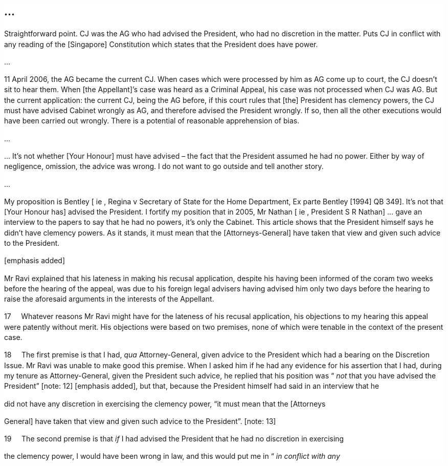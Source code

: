 
## ... 

 Straightforward point. CJ was the AG who had advised the President, who had no discretion in the matter. Puts CJ in conflict with any reading of the [Singapore] Constitution which states that the President does have power. 

 ... 

 11 April 2006, the AG became the current CJ. When cases which were processed by him as AG come up to court, the CJ doesn’t sit to hear them. When [the Appellant]’s case was heard as a Criminal Appeal, his case was not processed when CJ was AG. But the current application: the current CJ, being the AG before, if this court rules that [the] President has clemency powers, the CJ must have advised Cabinet wrongly as AG, and therefore advised the President wrongly. If so, then all the other executions would have been carried out wrongly. There is a potential of reasonable apprehension of bias. 

 ... 

 ... It’s not whether [Your Honour] must have advised – the fact that the President assumed he had no power. Either by way of negligence, omission, the advice was wrong. I do not want to go outside and tell another story. 

 ... 

 My proposition is Bentley [ ie , Regina v Secretary of State for the Home Department, Ex parte Bentley [1994] QB 349]. It’s not that [Your Honour has] advised the President. I fortify my position that in 2005, Mr Nathan [ ie , President S R Nathan] ... gave an interview to the papers to say that he had no powers, it’s only the Cabinet. This article shows that the President himself says he didn’t have clemency powers. As it stands, it must mean that the [Attorneys-General] have taken that view and given such advice to the President. 

 [emphasis added] 

Mr Ravi explained that his lateness in making his recusal application, despite his having been informed of the coram two weeks before the hearing of the appeal, was due to his foreign legal advisers having advised him only two days before the hearing to raise the aforesaid arguments in the interests of the Appellant. 

17     Whatever reasons Mr Ravi might have for the lateness of his recusal application, his objections to my hearing this appeal were patently without merit. His objections were based on two premises, none of which were tenable in the context of the present case. 

18     The first premise is that I had, _qua_ Attorney-General, given advice to the President which had a bearing on the Discretion Issue. Mr Ravi was unable to make good this premise. When I asked him if he had any evidence for his assertion that I had, during my tenure as Attorney-General, given the President such advice, he replied that his position was “ _not_ that you have advised the President” [note: 12] [emphasis added], but that, because the President himself had said in an interview that he 

did not have any discretion in exercising the clemency power, “it must mean that the [Attorneys

General] have taken that view and given such advice to the President”. [note: 13] 

19     The second premise is that _if_ I had advised the President that he had no discretion in exercising 


the clemency power, I would have been wrong in law, and this would put me in “ _in conflict with any_ 
